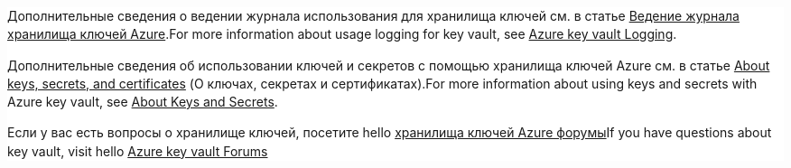 <span data-ttu-id="e192a-334">Дополнительные сведения о ведении журнала использования для хранилища ключей см. в статье [Ведение журнала хранилища ключей Azure](key-vault-logging.md).</span><span class="sxs-lookup"><span data-stu-id="e192a-334">For more information about usage logging for key vault, see [Azure key vault Logging](key-vault-logging.md).</span></span>

<span data-ttu-id="e192a-335">Дополнительные сведения об использовании ключей и секретов с помощью хранилища ключей Azure см. в статье [About keys, secrets, and certificates](https://msdn.microsoft.com/library/azure/dn903623.aspx) (О ключах, секретах и сертификатах).</span><span class="sxs-lookup"><span data-stu-id="e192a-335">For more information about using keys and secrets with Azure key vault, see [About Keys and Secrets](https://msdn.microsoft.com/library/azure/dn903623.aspx).</span></span>

<span data-ttu-id="e192a-336">Если у вас есть вопросы о хранилище ключей, посетите hello [хранилища ключей Azure форумы](https://social.msdn.microsoft.com/forums/azure/home?forum=AzureKeyVault)</span><span class="sxs-lookup"><span data-stu-id="e192a-336">If you have questions about key vault, visit hello [Azure key vault Forums](https://social.msdn.microsoft.com/forums/azure/home?forum=AzureKeyVault)</span></span>

